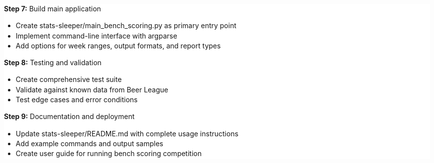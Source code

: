 **Step 7:** Build main application
- Create stats-sleeper/main_bench_scoring.py as primary entry point
- Implement command-line interface with argparse
- Add options for week ranges, output formats, and report types

**Step 8:** Testing and validation
- Create comprehensive test suite
- Validate against known data from Beer League
- Test edge cases and error conditions

**Step 9:** Documentation and deployment
- Update stats-sleeper/README.md with complete usage instructions
- Add example commands and output samples
- Create user guide for running bench scoring competition
